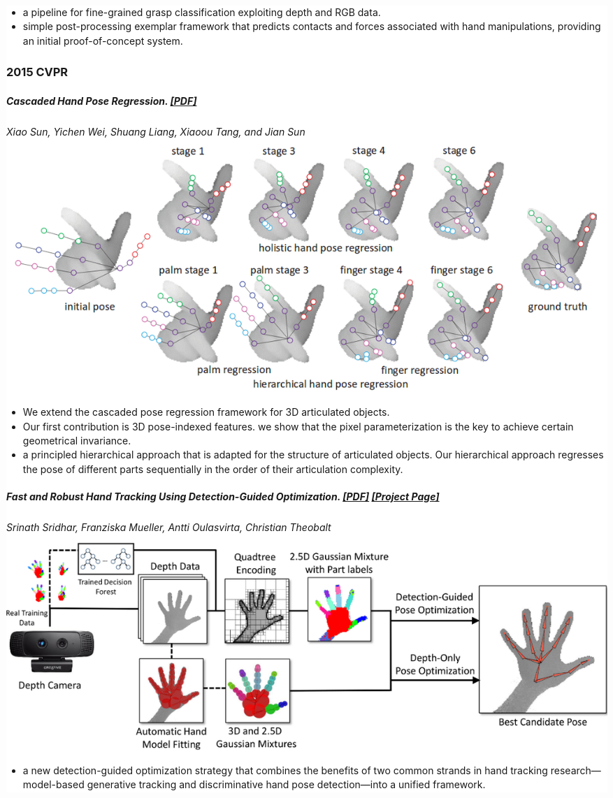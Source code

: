 -   a pipeline for fine-grained grasp classification exploiting depth and RGB data.
-   simple post-processing exemplar framework that predicts contacts and forces associated with hand manipulations, providing an initial proof-of-concept system.

### 2015 CVPR
##### Cascaded Hand Pose Regression.  [\[PDF\]](http://www.cv-foundation.org/openaccess/content_cvpr_2015/papers/Sun_Cascaded_Hand_Pose_2015_CVPR_paper.pdf)
_Xiao Sun, Yichen Wei, Shuang Liang, Xiaoou Tang, and Jian Sun_
![Alt text](media/cvpr15-cascaded-regression.png?raw=true "Optional Title")
-   We extend the cascaded pose regression framework for 3D articulated objects.
-   Our first contribution is 3D pose-indexed features. we show that the pixel parameterization is the key to achieve certain geometrical invariance.
-   a principled hierarchical approach that is adapted for the structure of articulated objects. Our hierarchical approach regresses the pose of different parts sequentially in the order of their articulation complexity.

##### Fast and Robust Hand Tracking Using Detection-Guided Optimization. [\[PDF\]](http://handtracker.mpi-inf.mpg.de/projects/FastHandTracker/content/FastHandTracker_CVPR2015.pdf) [\[Project Page\]](http://handtracker.mpi-inf.mpg.de/projects/FastHandTracker/)
_Srinath Sridhar, Franziska Mueller, Antti Oulasvirta, Christian Theobalt_
![Alt text](media/cvpr15-detection-guided-optimization.png?raw=true "Optional Title")
-   a  new detection-guided  optimization strategy  that  combines  the  benefits
of two common strands in hand tracking research—model-based  generative  tracking  and  discriminative  hand  pose detection—into a unified framework.